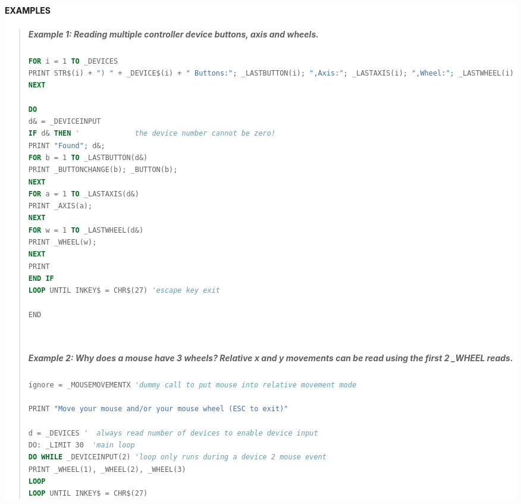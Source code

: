 </blockquote>

#### EXAMPLES

<blockquote>



##### Example 1: Reading multiple controller device buttons, axis and wheels.
```vb
FOR i = 1 TO _DEVICES
PRINT STR$(i) + ") " + _DEVICE$(i) + " Buttons:"; _LASTBUTTON(i); ",Axis:"; _LASTAXIS(i); ",Wheel:"; _LASTWHEEL(i)
NEXT

DO
d& = _DEVICEINPUT
IF d& THEN '             the device number cannot be zero!
PRINT "Found"; d&;
FOR b = 1 TO _LASTBUTTON(d&)
PRINT _BUTTONCHANGE(b); _BUTTON(b);
NEXT
FOR a = 1 TO _LASTAXIS(d&)
PRINT _AXIS(a);
NEXT
FOR w = 1 TO _LASTWHEEL(d&)
PRINT _WHEEL(w);
NEXT
PRINT
END IF
LOOP UNTIL INKEY$ = CHR$(27) 'escape key exit

END
```
  
<br>



##### Example 2: Why does a mouse have 3 wheels? Relative x and y movements can be read using the first 2 _WHEEL reads.
```vb
ignore = _MOUSEMOVEMENTX 'dummy call to put mouse into relative movement mode

PRINT "Move your mouse and/or your mouse wheel (ESC to exit)"

d = _DEVICES '  always read number of devices to enable device input
DO: _LIMIT 30  'main loop
DO WHILE _DEVICEINPUT(2) 'loop only runs during a device 2 mouse event
PRINT _WHEEL(1), _WHEEL(2), _WHEEL(3)
LOOP
LOOP UNTIL INKEY$ = CHR$(27)
```
  
